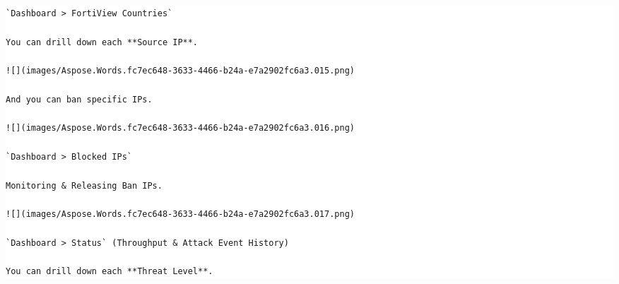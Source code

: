    `Dashboard > FortiView Countries`

    You can drill down each **Source IP**.

    ![](images/Aspose.Words.fc7ec648-3633-4466-b24a-e7a2902fc6a3.015.png)

    And you can ban specific IPs.

    ![](images/Aspose.Words.fc7ec648-3633-4466-b24a-e7a2902fc6a3.016.png)

    `Dashboard > Blocked IPs`

    Monitoring & Releasing Ban IPs.

    ![](images/Aspose.Words.fc7ec648-3633-4466-b24a-e7a2902fc6a3.017.png)

    `Dashboard > Status` (Throughput & Attack Event History)

    You can drill down each **Threat Level**.
